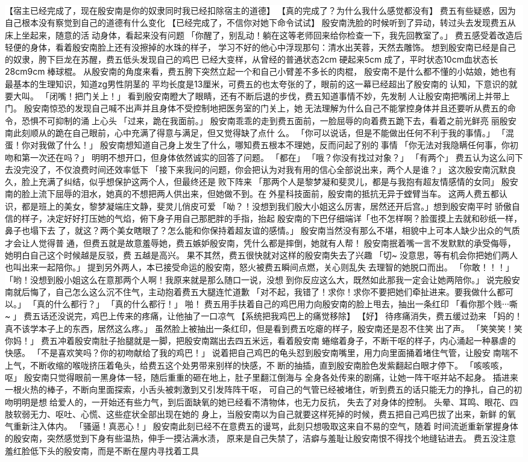 【宿主已经完成了，现在殷安南是你的奴隶同时我已经扣除宿主的道德】
【真的完成了？为什么我什么感觉都没有】
费五有些疑惑，因为自己根本没有察觉到自己的道德有什么变化
【已经完成了，不信你对她下命令试试】
殷安南洗脸的时候听到了异动，转过头去发现费五从床上坐起来，随意的活 动身体，看起来没有问题
「你醒了，别乱动！躺在这等老师回来给你检查一下，我先回教室了。」
费五感受着改造后轻便的身体，看着殷安南脸上还有没擦掉的水珠的样子， 学习不好的他心中浮现那句：清水出芙蓉，天然去雕饰。
想到殷安南已经是自己的奴隶，胯下巨龙在苏醒，费五低头发现自己的鸡巴 已经大变样，从曾经的普通状态2cm 硬起来5cm 成了，平时状态10cm血状态长28cm9cm 棒球棍。
从殷安南的角度来看，费五胯下突然立起一个和自己小臂差不多长的肉棍， 殷安南不是什么都不懂的小姑娘，她也有最基本的生理知识，知道zg男性阴茎的 平均长度是13厘米，可费五的也太夸张的了，眼前的这一幕已经超出了殷安南的 认知，下意识的就要大叫。
「闭嘴！把门关上！」
看到殷安南瞪大了眼睛，还有不断后退的步伐，费五知道事情不妙，先发制 人让殷安南把嘴闭上并带上门。
殷安南惊恐的发现自己喊不出声并且身体不受控制地把医务室的门关上，她 无法理解为什么自己不能掌控身体并且还要听从费五的命令，恐惧不可抑制的涌 上心头
「过来，跪在我面前。」
殷安南乖乖的走到费五面前，一脸屈辱的向着费五跪下去，看着之前光鲜亮 丽殷安南此刻顺从的跪在自己眼前，心中充满了得意与满足，但又觉得缺了点什 么。
「你可以说话，但是不能做出任何不利于我的事情。」
「混蛋！你对我做了什么！」
殷安南想知道自己身上发生了什么，哪知费五根本不理她，反而问起了别的 事情
「你无法对我隐瞒任何事，你初吻和第一次还在吗？」
明明不想开口，但身体依然诚实的回答了问题。
「都在」
「哦？你没有找过对象？」
「有两个」
费五认为这么问下去没完没了，不仅浪费时间还效率低下
「接下来我问的问题，你会把认为对我有用的信心全部说出来，两个人是谁？」
这次殷安南沉默良久，脸上充满了纠结，似乎想保护这两个人，但最终还是 败下阵来
「那两个人是黎梦凝和斐灵儿，都是与我抱有超友情感情的女同」
殷安南的脸上流下屈辱的泪水，她真的不想把两人供出来，但她做不到。在 外星科技面前，殷安南的抵抗无异于螳臂当车。
这两人费五都认识，都是班上的美女，黎梦凝端庄文静，斐灵儿俏皮可爱
「呦？！没想到我们殷大小姐这么厉害，居然还开后宫。」想到殷安南平时 骄傲自信的样子，决定好好打压她的气焰，俯下身子用自己那肥胖的手指，抬起 殷安南的下巴仔细端详「也不怎样啊？脸蛋摸上去就和砂纸一样，鼻子也塌下去 了，就这？两个美女瞎眼了？怎么能和你保持着超友谊的感情。」
殷安南当然没有那么不堪，相貌中上可本人缺少出众的气质才会让人觉得普 通，但费五就是故意羞辱她，费五嫉妒殷安南，凭什么都是摔倒，她就有人帮！
殷安南抿着嘴一言不发默默的承受侮辱，她明白自己这个时候越是反驳，费 五越是高兴。
果不其然，费五很快就对这样的殷安南失去了兴趣
「切~ 没意思，等有机会你把她们两人也叫出来一起陪你。」
提到另外两人，本已接受命运的殷安南，怒火被费五瞬间点燃，关心则乱失 去理智的她脱口而出。
「你敢！！！」
「哟！没想到殷小姐这么在意那两个人啊！我原来就是那么随口一说，没想 到你反应这么大，既然如此那我一定会让她两陪你。」
说完殷安南就后悔了，自己怎么这么沉不住气，主动抱着费五大腿连忙道歉
「对不起，我错了！求你！求你不要把她们牵扯进来。要我做什么都可以。」
「真的什么都行？」
「真的什么都行！」
啪！
费五用手扶着自己的鸡巴用力向殷安南的脸上甩去，抽出一条红印
「看你那个贱···嘶~ 」
费五话还没说完，鸡巴上传来的疼痛，让他抽了一口凉气
【系统把我鸡巴上的痛觉移除】
【好】
待疼痛消失，费五缓过劲来
「妈的！真不该学本子上的东西，居然这么疼。」
虽然脸上被抽出一条红印，但是看到费五吃瘪的样子，殷安南还是忍不住笑 出了声。
「笑笑笑！笑你妈！」
费五冲着殷安南肚子抬腿就是一脚，把殷安南踹出去四五米远，看着殷安南 蜷缩着身子，不断干呕的样子，内心涌起一种暴虐的快感。
「不是喜欢笑吗？你的初吻献给了我的鸡巴！」
说着把自己鸡巴的龟头怼到殷安南嘴里，用力向里面捅着堵住气管，让殷安 南喘不上气，不断收缩的喉咙挤压着龟头，给费五这个处男带来别样的快感，不 断的抽插，直到殷安南脸色发紫翻起白眼才停下。
「咳咳咳，呕」
殷安南只觉得眼前一黑身体一轻，随后重重的砸在地上，肚子里翻江倒海与 全身各处传来的剧痛，让她一阵干呕并站不起身。
插进来一根火热的棒子，不断向里面探索，小舌头被刺激到又引发阵阵干呕， 可自己的气管已经被堵住，听到费五的话只能无力的挣扎，自己的初吻明明是想 给爱人的，一开始还有些力气，到后面缺氧的她已经看不清物体，也无力反抗， 失去了对身体的控制。
头晕、耳鸣、眼花、四肢软弱无力、呕吐、心慌、这些症状全部出现在她的 身上，当殷安南以为自己就要这样死掉的时候，费五把自己鸡巴拔了出来，新鲜 的氧气重新注入体内。
「骚逼！真恶心！」
殷安南此刻已经不在意费五的谩骂，此刻只想吸取这来自不易的空气，随着 时间流逝重新掌握身体的殷安南，突然感觉到下身有些温热，伸手一摸沾满水渍， 原来是自己失禁了，洁癖与羞耻让殷安南恨不得找个地缝钻进去。
费五没注意羞红脸低下头的殷安南，而是不断在屋内寻找着工具